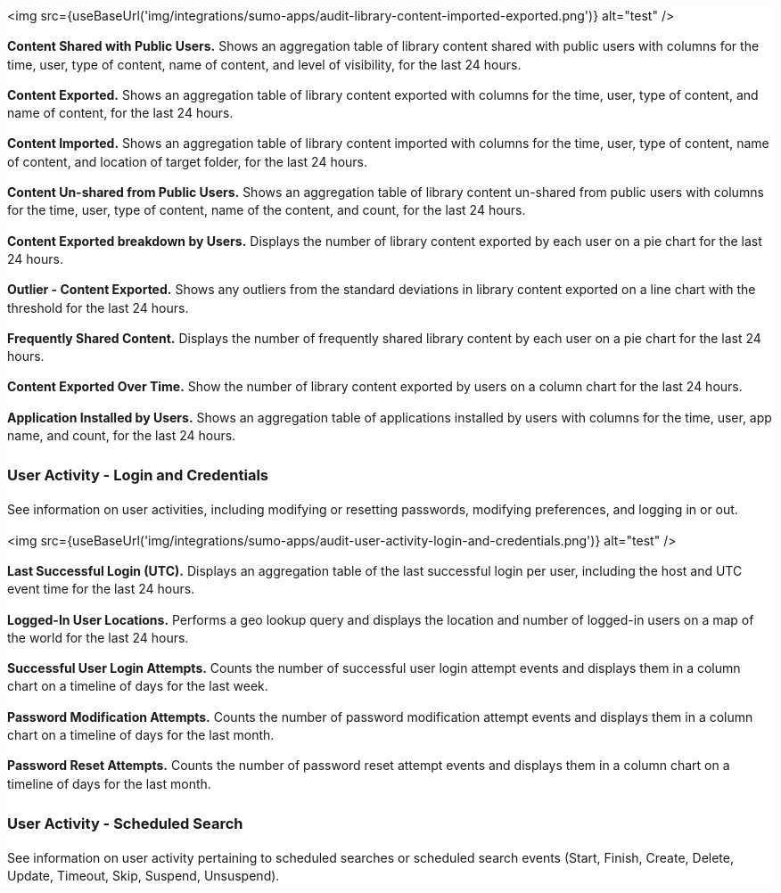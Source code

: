 <img src={useBaseUrl('img/integrations/sumo-apps/audit-library-content-imported-exported.png')} alt="test" />

**Content Shared with Public Users.** Shows an aggregation table of library content shared with public users with columns for the time, user, type of content, name of content, and level of visibility, for the last 24 hours.

**Content Exported.** Shows an aggregation table of library content exported with columns for the time, user, type of content, and name of content, for the last 24 hours.

**Content Imported.** Shows an aggregation table of library content imported with columns for the time, user, type of content, name of content, and location of target folder, for the last 24 hours.

**Content Un-shared from Public Users.** Shows an aggregation table of library content un-shared from public users with columns for the time, user, type of content, name of the content, and count, for the last 24 hours.

**Content Exported breakdown by Users.** Displays the number of library content exported by each user on a pie chart for the last 24 hours.

**Outlier - Content Exported.** Shows any outliers from the standard deviations in library content exported on a line chart with the threshold for the last 24 hours.

**Frequently Shared Content.** Displays the number of frequently shared library content by each user on a pie chart for the last 24 hours.

**Content Exported Over Time.** Show the number of library content exported by users on a column chart for the last 24 hours.

**Application Installed by Users.** Shows an aggregation table of applications installed by users with columns for the time, user, app name, and count, for the last 24 hours.


### User Activity - Login and Credentials

See information on user activities, including modifying or resetting passwords, modifying preferences, and logging in or out.

<img src={useBaseUrl('img/integrations/sumo-apps/audit-user-activity-login-and-credentials.png')} alt="test" />

**Last Successful Login (UTC).** Displays an aggregation table of the last successful login per user, including the host and UTC event time for the last 24 hours.

**Logged-In User Locations.** Performs a geo lookup query and displays the location and number of logged-in users on a map of the world for the last 24 hours.

**Successful User Login Attempts.** Counts the number of successful user login attempt events and displays them in a column chart on a timeline of days for the last week.

**Password Modification Attempts.** Counts the number of password modification attempt events and displays them in a column chart on a timeline of days for the last month.

**Password Reset Attempts.** Counts the number of password reset attempt events and displays them in a column chart on a timeline of days for the last month.


### User Activity - Scheduled Search

See information on user activity pertaining to scheduled searches or scheduled search events (Start, Finish, Create, Delete, Update, Timeout, Skip, Suspend, Unsuspend).
